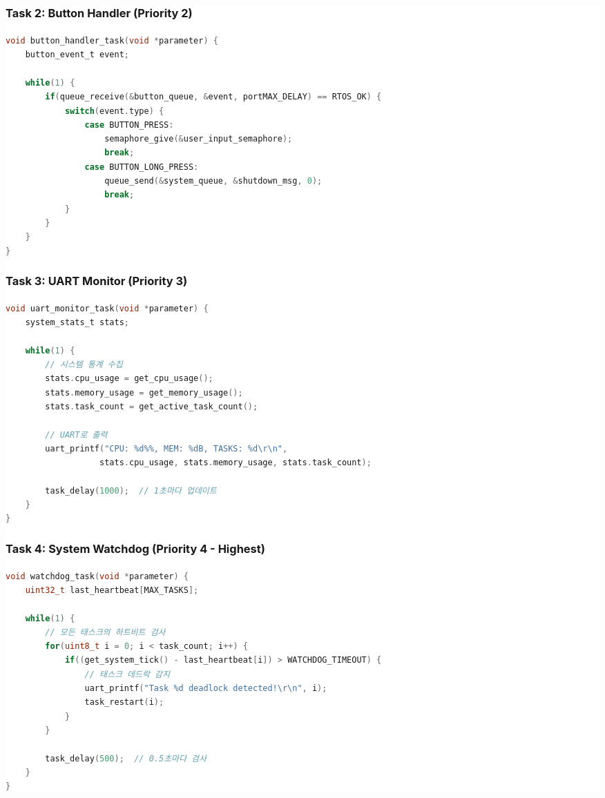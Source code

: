 ### Task 2: Button Handler (Priority 2)
```c
void button_handler_task(void *parameter) {
    button_event_t event;
    
    while(1) {
        if(queue_receive(&button_queue, &event, portMAX_DELAY) == RTOS_OK) {
            switch(event.type) {
                case BUTTON_PRESS:
                    semaphore_give(&user_input_semaphore);
                    break;
                case BUTTON_LONG_PRESS:
                    queue_send(&system_queue, &shutdown_msg, 0);
                    break;
            }
        }
    }
}
```

### Task 3: UART Monitor (Priority 3)
```c
void uart_monitor_task(void *parameter) {
    system_stats_t stats;
    
    while(1) {
        // 시스템 통계 수집
        stats.cpu_usage = get_cpu_usage();
        stats.memory_usage = get_memory_usage();
        stats.task_count = get_active_task_count();
        
        // UART로 출력
        uart_printf("CPU: %d%%, MEM: %dB, TASKS: %d\r\n", 
                   stats.cpu_usage, stats.memory_usage, stats.task_count);
        
        task_delay(1000);  // 1초마다 업데이트
    }
}
```

### Task 4: System Watchdog (Priority 4 - Highest)
```c
void watchdog_task(void *parameter) {
    uint32_t last_heartbeat[MAX_TASKS];
    
    while(1) {
        // 모든 태스크의 하트비트 검사
        for(uint8_t i = 0; i < task_count; i++) {
            if((get_system_tick() - last_heartbeat[i]) > WATCHDOG_TIMEOUT) {
                // 태스크 데드락 감지
                uart_printf("Task %d deadlock detected!\r\n", i);
                task_restart(i);
            }
        }
        
        task_delay(500);  // 0.5초마다 검사
    }
}
```
